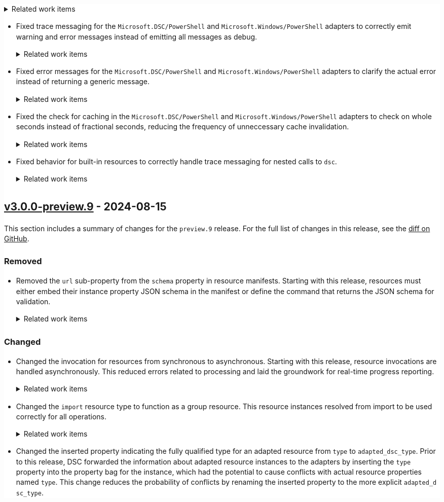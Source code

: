  <details><summary>Related work items</summary></details>

- Fixed trace messaging for the `Microsoft.DSC/PowerShell` and `Microsoft.Windows/PowerShell`
  adapters to correctly emit warning and error messages instead of emitting all messages as debug.

  <details><summary>Related work items</summary></details>

- Fixed error messages for the `Microsoft.DSC/PowerShell` and `Microsoft.Windows/PowerShell`
  adapters to clarify the actual error instead of returning a generic message.

  <details><summary>Related work items</summary></details>

- Fixed the check for caching in the `Microsoft.DSC/PowerShell` and `Microsoft.Windows/PowerShell`
  adapters to check on whole seconds instead of fractional seconds, reducing the frequency of
  unneccessary cache invalidation.

  <details><summary>Related work items</summary></details>

- Fixed behavior for built-in resources to correctly handle trace messaging for nested calls to
  `dsc`.

  <details><summary>Related work items</summary></details>

[p10-aa]: docs/reference/cli/resource/list.md#adapted-resource-cache

## [v3.0.0-preview.9][release-v3.0.0-preview.9] - 2024-08-15

This section includes a summary of changes for the `preview.9` release. For the full list of changes
in this release, see the [diff on GitHub][compare-v3.0.0-preview.9].


[release-v3.0.0-preview.9]: https://github.com/PowerShell/DSC/releases/tag/v3.0.0-preview.9 "Link to the DSC v3.0.0-preview.9 release on GitHub"
[compare-v3.0.0-preview.9]: https://github.com/PowerShell/DSC/compare/v3.0.0-alpha.4...v3.0.0-preview.9

### Removed

- Removed the `url` sub-property from the `schema` property in resource manifests. Starting with
  this release, resources must either embed their instance property JSON schema in the manifest or
  define the command that returns the JSON schema for validation.

  <details><summary>Related work items</summary></details>

### Changed

- Changed the invocation for resources from synchronous to asynchronous. Starting with this
  release, resource invocations are handled asynchronously. This reduced errors related to
  processing and laid the groundwork for real-time progress reporting.

  <details><summary>Related work items</summary></details>

- Changed the `import` resource type to function as a group resource. This resource instances
  resolved from import to be used correctly for all operations.

  <details><summary>Related work items</summary></details>

- Changed the inserted property indicating the fully qualified type for an adapted resource from
  `type` to `adapted_dsc_type`. Prior to this release, DSC forwarded the information about adapted
  resource instances to the adapters by inserting the `type` property into the property bag for the
  instance, which had the potential to cause conflicts with actual resource properties named
  `type`. This change reduces the probability of conflicts by renaming the inserted property to the
  more explicit `adapted_dsc_type`.


[m1]: https://keepachangelog.com/en/1.1.0/
[m2]: https://semver.org/spec/v2.0.0.html
[unreleased]: https://github.com/PowerShell/DSC/compare/v3.2.0-preview.3...main
[release-v3.2.0-preview.3]: https://github.com/PowerShell/DSC/releases/tag/v3.2.0-preview.3 "Link to the DSC v3.2.0-preview.3 release on GitHub"
[compare-v3.2.0-preview.3]: https://github.com/PowerShell/DSC/compare/v3.2.0-preview.2...v3.2.0-preview.3
[release-v3.2.0-preview.2]: https://github.com/PowerShell/DSC/releases/tag/v3.2.0-preview.2 "Link to the DSC v3.2.0-preview.2 release on GitHub"
[compare-v3.2.0-preview.2]: https://github.com/PowerShell/DSC/compare/v3.2.0-preview.1...v3.2.0-preview.2
[release-v3.2.0-preview.1]: https://github.com/PowerShell/DSC/releases/tag/v3.2.0-preview.1 "Link to the DSC v3.2.0-preview.1 release on GitHub"
[compare-v3.2.0-preview.1]: https://github.com/PowerShell/DSC/compare/v3.1.0-preview.7...v3.2.0-preview.1
[release-v3.1.0-rc.1]: https://github.com/PowerShell/DSC/releases/tag/v3.1.0-rc.1 "Link to the DSC v3.1.0-rc.1 release on GitHub"
[compare-v3.1.0-rc.1]: https://github.com/PowerShell/DSC/compare/v3.1.0-preview.7...v3.1.0-rc.1
[release-v3.1.0-preview.7]: https://github.com/PowerShell/DSC/releases/tag/v3.1.0-preview.7 "Link to the DSC v3.1.0-preview.7 release on GitHub"
[compare-v3.1.0-preview.7]: https://github.com/PowerShell/DSC/compare/v3.1.0-preview.6...v3.1.0-preview.7
[release-v3.1.0-preview.6]: https://github.com/PowerShell/DSC/releases/tag/v3.1.0-preview.6 "Link to the DSC v3.1.0-preview.6 release on GitHub"
[compare-v3.1.0-preview.6]: https://github.com/PowerShell/DSC/compare/v3.1.0-preview.5...v3.1.0-preview.6
[release-v3.1.0-preview.5]: https://github.com/PowerShell/DSC/releases/tag/v3.1.0-preview.5 "Link to the DSC v3.1.0-preview.5 release on GitHub"
[compare-v3.1.0-preview.5]: https://github.com/PowerShell/DSC/compare/v3.1.0-preview.4...v3.1.0-preview.5
[release-v3.1.0-preview.4]: https://github.com/PowerShell/DSC/releases/tag/v3.1.0-preview.4 "Link to the DSC v3.1.0-preview.4 release on GitHub"
[compare-v3.1.0-preview.4]: https://github.com/PowerShell/DSC/compare/v3.1.0-preview.3...v3.1.0-preview.4
[release-v3.1.0-preview.3]: https://github.com/PowerShell/DSC/releases/tag/v3.1.0-preview.3 "Link to the DSC v3.1.0-preview.3 release on GitHub"
[compare-v3.1.0-preview.3]: https://github.com/PowerShell/DSC/compare/v3.1.0-preview.2...v3.1.0-preview.3
[release-v3.1.0-preview.2]: https://github.com/PowerShell/DSC/releases/tag/v3.1.0-preview.2 "Link to the DSC v3.1.0-preview.2 release on GitHub"
[compare-v3.1.0-preview.2]: https://github.com/PowerShell/DSC/compare/v3.1.0-preview.1...v3.1.0-preview.2
[release-v3.1.0-preview.1]: https://github.com/PowerShell/DSC/releases/tag/v3.1.0-preview.1 "Link to the DSC v3.1.0-preview.1 release on GitHub"
[compare-v3.1.0-preview.1]: https://github.com/PowerShell/DSC/compare/v3.0.0-rc.1...v3.1.0-preview.1
[release-v3.0.0-rc.1]: https://github.com/PowerShell/DSC/releases/tag/v3.0.0-rc.1 "Link to the DSC v3.0.0-rc.1 release on GitHub"
[compare-v3.0.0-rc.1]: https://github.com/PowerShell/DSC/compare/v3.0.0-preview.12...v3.0.0-rc.1
[release-v3.0.0-preview.12]: https://github.com/PowerShell/DSC/releases/tag/v3.0.0-preview.12 "Link to the DSC v3.0.0-preview.12 release on GitHub"
[compare-v3.0.0-preview.12]: https://github.com/PowerShell/DSC/compare/v3.0.0-preview.11...v3.0.0-preview.12
[release-v3.0.0-preview.11]: https://github.com/PowerShell/DSC/releases/tag/v3.0.0-preview.11 "Link to the DSC v3.0.0-preview.11 release on GitHub"
[compare-v3.0.0-preview.11]: https://github.com/PowerShell/DSC/compare/v3.0.0-preview.10...v3.0.0-preview.11
[release-v3.0.0-preview.10]: https://github.com/PowerShell/DSC/releases/tag/v3.0.0-preview.10 "Link to the DSC v3.0.0-preview.10 release on GitHub"
[compare-v3.0.0-preview.10]: https://github.com/PowerShell/DSC/compare/v3.0.0-preview.9...v3.0.0-preview.10
[p9-01]: docs/reference/schemas/config/functions/variables.md
[p9-02]: docs/reference/schemas/config/functions/overview.md
[p9-03]: docs/reference/schemas/config/functions/overview.md#example-4---access-object-properties-and-array-items
[p9-04]: docs/reference/schemas/outputs/resource/list.md#capability-whatif
[p9-05]: docs/reference/cli/config/set.md#-w---what-if
[release-v3.0.0-preview.8]: https://github.com/PowerShell/DSC/releases/tag/v3.0.0-preview.8 "Link to the DSC v3.0.0-preview.8 release on GitHub"
[compare-v3.0.0-preview.8]: https://github.com/PowerShell/DSC/compare/v3.0.0-preview.7...v3.0.0-preview.8
[p8-01]: ./docs/reference/cli/config/set.md#-w---what-if
[p8-02]: ./docs/reference/schemas/outputs/config/set.md
[p8-03]: ./docs/reference/schemas/metadata/Microsoft.DSC/properties.md#executiontype
[p8-04]: ./docs/reference/schemas/resource/manifest/whatif.md
[p8-05]: ./docs/reference/schemas/outputs/resource/list.md#capability-whatif
[p8-06]: ./docs/reference/schemas/definitions/resourceKind.md#importer-resources
[p8-07]: ./docs/reference/schemas/definitions/resourceKind.md
[p8-08]: ./docs/reference/schemas/resource/manifest/resolve.md
[p8-09]: ./docs/reference/schemas/outputs/resource/list.md#capability-resolve
[p8-10]: ./docs/reference/schemas/outputs/resource/list.md#capabilities
[p8-11]: ./docs/reference/schemas/resource/manifest/root.md#exitcodes
[release-v3.0.0-preview.7]: https://github.com/PowerShell/DSC/releases/tag/v3.0.0-preview.7 "Link to the DSC v3.0.0-preview.7 release on GitHub"
[compare-v3.0.0-preview.7]: https://github.com/PowerShell/DSC/compare/v3.0.0-alpha.4...v3.0.0-preview.7
[p7-01]: ./docs/reference/schemas/resource/manifest/adapter.md
[p7-02]: ./docs/reference/schemas/outputs/resource/list.md#requireadapter
[p7-03]: ./docs/reference/schemas/definitions/parameters/dataTypes.md
[p7-04]: ./docs/reference/cli/resource/list.md#-a---adapter
[p7-05]: ./docs/reference/schemas/resource/manifest/delete.md
[p7-06]: ./docs/reference/schemas/resource/properties/exist.md
[p7-07]: ./docs/reference/schemas/resource/manifest/set.md#handlesexist
[p7-08]: ./docs/reference/schemas/outputs/resource/list.md#capability-sethandlesexist
[p7-09]: ./docs/reference/schemas/outputs/resource/list.md#capability-delete
[p7-10]: ./docs/reference/schemas/resource/manifest/root.md#schema-1
[p7-11]: ./docs/reference/schemas/config/metadata.md
[p7-12]: ./docs/reference/schemas/resource/manifest/delete.md#json-input-argument
[p7-13]: ./docs/reference/schemas/resource/manifest/export.md#json-input-argument
[p7-14]: ./docs/reference/schemas/resource/manifest/get.md#json-input-argument
[p7-15]: ./docs/reference/schemas/resource/manifest/set.md#json-input-argument
[p7-16]: ./docs/reference/schemas/resource/manifest/test.md#json-input-argument
[p7-17]: ./docs/reference/schemas/resource/manifest/validate.md#json-input-argument
[p7-18]: ./docs/reference/schemas/config/resource.md#dependsOn
[p7-19]: ./docs/reference/schemas/resource/manifest/root.md#kind
[p7-20]: ./docs/reference/schemas/outputs/resource/list.md
[p7-21]: ./docs/reference/schemas/definitions/resourceKind.md#group-resources
[p7-22]: ./docs/reference/schemas/definitions/resourceKind.md#adapter-resources
[p7-23]: ./docs/reference/schemas/definitions/resourceKind.md
[p7-24]: ./docs/reference/schemas/outputs/resource/list.md#capabilities
[p7-25]: ./docs/reference/schemas/outputs/config/get.md#metadata-1
[p7-26]: ./docs/reference/schemas/outputs/config/test.md#metadata-1
[p7-27]: ./docs/reference/schemas/outputs/config/set.md#metadata-1
[p7-28]: ./docs/reference/schemas/outputs/resource/get.md#metadata-1
[p7-29]: ./docs/reference/schemas/outputs/resource/test.md#metadata-1
[p7-30]: ./docs/reference/schemas/outputs/resource/set.md#metadata-1
[p7-31]: ./docs/reference/schemas/config/parameter.md#defaultvalue
[p7-32]: ./docs/reference/schemas/config/parameter.md#type
[p7-33]: ./docs/reference/cli/dsc.md#-l---trace-level
[release-v3.0.0-alpha.5]: https://github.com/PowerShell/DSC/releases/tag/v3.0.0-alpha.5 "Link to the DSC v3.0.0-alpha.5 release on GitHub"
[compare-v3.0.0-alpha.5]: https://github.com/PowerShell/DSC/compare/v3.0.0-alpha.4...v3.0.0-alpha.5
[a5.01]: docs/reference/schemas/config/functions/parameters.md
[a5.02]: docs/reference/cli/config/command.md#-p---parameters
[a5.03]: docs/reference/cli/config/command.md#-f---parameters_file
[a5.04]: docs/reference/cli/config/command.md
[a5.05]: docs/reference/cli/dsc.md#-l---trace-level
[a5.06]: docs/reference/cli/dsc.md#-f---trace-format
[a5.07]: docs/reference/schemas/outputs/resource/get.md
[a5.08]: docs/reference/schemas/outputs/resource/set.md
[a5.09]: docs/reference/schemas/outputs/resource/test.md
[a5.10]: docs/reference/schemas/config/functions/concat.md
[a5.11]: docs/reference/cli/config/command.md#environment-variables
[a5.12]: docs/reference/schemas/config/functions/envvar.md
[a5.16]: docs/reference/cli/resource/list.md#-f---format
[release-v3.0.0-alpha.4]: https://github.com/PowerShell/DSC/releases/tag/v3.0.0-alpha.4 "Link to the DSC v3.0.0-alpha.4 release on GitHub"
[compare-v3.0.0-alpha.4]: https://github.com/PowerShell/DSC/compare/v3.0.0-alpha.3...v3.0.0-alpha.4
[a4.01]: docs/reference/schemas/config/document.md#schema
[a4.02]: docs/reference/schemas/resource/manifest/root.md#schema
[a4.03]: docs/reference/schemas/resource/properties/exist.md
[a4.04]: docs/reference/cli/completer/command.md
[a4.05]: docs/reference/schemas/config/functions/overview.md
[a4.06]: docs/reference/schemas/config/functions/base64.md
[a4.07]: docs/reference/schemas/config/functions/concat.md
[a4.08]: docs/reference/schemas/config/functions/resourceId.md
[release-v3.0.0-alpha.3]: https://github.com/PowerShell/DSC/releases/tag/v3.0.0-alpha.3 "Link to the DSC v3.0.0-alpha.3 release on GitHub"
[compare-v3.0.0-alpha.3]: https://github.com/PowerShell/DSC/compare/v3.0.0-alpha.2...v3.0.0-alpha.3
[a3.01]: docs/reference/schemas/resource/manifest/root.md#schema
[a3.02]: docs/reference/schemas/resource/manifest/set.md#implementspretest
[a3.04]: docs/reference/schemas/resource/manifest/get.md#input
[a3.05]: docs/reference/schemas/resource/manifest/set.md#input
[a3.06]: docs/reference/schemas/resource/manifest/test.md#input
[release-v3.0.0-alpha.2]: https://github.com/PowerShell/DSC/releases/tag/v3.0.0-alpha.2 "Link to the DSC v3.0.0-alpha.2 release on GitHub"
[compare-v3.0.0-alpha.2]: https://github.com/PowerShell/DSC/compare/v3.0.0-alpha.1...v3.0.0-alpha.2
[a2.01]: docs/reference/schemas/config/resource.md#dependson
[a2.02]: docs/reference/schemas/resource/manifest/export.md
[a2.05]: docs/reference/cli/resource/get.md##a---all
[a2.07]: docs/reference/cli/dsc.md#exit-codes
[a2.08]: docs/reference/cli/dsc.md#environment-variables
[a2.09]: docs/reference/schemas/config/parameter.md#defaultvalue
[a2.10]: docs/reference/schemas/config/parameter.md#allowedvalues
[a2.11]: docs/reference/schemas/config/parameter.md
[a2.12]: https://learn.microsoft.com/powershell/dsc/concepts/enhanced-authoring?view=dsc-3.0&preserve-view=true
[a2.13]: https://learn.microsoft.com/powershell/dsc/reference/microsoft/osinfo/resource?view=dsc-3.0&preserve-view=true
[a2.14]: docs/reference/schemas/config/document.md#schema
[release-v3.0.0-alpha.1]: https://github.com/PowerShell/DSC/releases/tag/v3.0.0-alpha.1 "Link to the DSC v3.0.0-alpha.1 release on GitHub"
[compare-v3.0.0-alpha.1]: https://github.com/PowerShell/DSC/compare/6090b1464bbf81fded5453351708482a4db35258...v3.0.0-alpha.1
[cmd]:             ./docs/reference/cli/dsc.md
[cmd-cexport]:  ./docs/reference/cli/config/export.md
[cmd-cset]:     ./docs/reference/cli/config/set.md
[cmd-rdelete]:  ./docs/reference/cli/resource/delete.md
[cmd-rexport]:  ./docs/reference/cli/resource/export.md
[cmd-rget]:     ./docs/reference/cli/resource/get.md
[cmd-rlist]:    ./docs/reference/cli/resource/list.md
[cmd-rset]:     ./docs/reference/cli/resource/set.md
[cfuncs]: ./docs/reference/schemas/config/functions/overview.md
[add()]: ./docs/reference/schemas/config/functions/add.md
[createArray()]: ./docs/reference/schemas/config/functions/createArray.md
[div()]: ./docs/reference/schemas/config/functions/div.md
[envvar()]: ./docs/reference/schemas/config/functions/envvar.md
[int()]: ./docs/reference/schemas/config/functions/int.md
[max()]: ./docs/reference/schemas/config/functions/max.md
[min()]: ./docs/reference/schemas/config/functions/min.md
[mod()]: ./docs/reference/schemas/config/functions/mod.md
[mul()]: ./docs/reference/schemas/config/functions/mul.md
[reference()]: ./docs/reference/schemas/config/functions/reference.md
[sub()]: ./docs/reference/schemas/config/functions/sub.md
[#107]: https://github.com/PowerShell/DSC/issues/107
[#121]: https://github.com/PowerShell/DSC/issues/121
[#127]: https://github.com/PowerShell/DSC/issues/127
[#129]: https://github.com/PowerShell/DSC/issues/129
[#130]: https://github.com/PowerShell/DSC/issues/130
[#133]: https://github.com/PowerShell/DSC/issues/133
[#139]: https://github.com/PowerShell/DSC/issues/139
[#150]: https://github.com/PowerShell/DSC/issues/150
[#156]: https://github.com/PowerShell/DSC/issues/156
[#157]: https://github.com/PowerShell/DSC/issues/157
[#158]: https://github.com/PowerShell/DSC/issues/158
[#159]: https://github.com/PowerShell/DSC/issues/159
[#162]: https://github.com/PowerShell/DSC/issues/162
[#163]: https://github.com/PowerShell/DSC/issues/163
[#165]: https://github.com/PowerShell/DSC/issues/165
[#168]: https://github.com/PowerShell/DSC/issues/168
[#171]: https://github.com/PowerShell/DSC/issues/171
[#172]: https://github.com/PowerShell/DSC/issues/172
[#173]: https://github.com/PowerShell/DSC/issues/173
[#174]: https://github.com/PowerShell/DSC/issues/174
[#175]: https://github.com/PowerShell/DSC/issues/175
[#176]: https://github.com/PowerShell/DSC/issues/176
[#177]: https://github.com/PowerShell/DSC/issues/177
[#181]: https://github.com/PowerShell/DSC/issues/181
[#182]: https://github.com/PowerShell/DSC/issues/182
[#183]: https://github.com/PowerShell/DSC/issues/183
[#186]: https://github.com/PowerShell/DSC/issues/186
[#197]: https://github.com/PowerShell/DSC/issues/197
[#198]: https://github.com/PowerShell/DSC/issues/198
[#199]: https://github.com/PowerShell/DSC/issues/199
[#202]: https://github.com/PowerShell/DSC/issues/202
[#206]: https://github.com/PowerShell/DSC/issues/206
[#208]: https://github.com/PowerShell/DSC/issues/208
[#211]: https://github.com/PowerShell/DSC/issues/211
[#213]: https://github.com/PowerShell/DSC/issues/213
[#215]: https://github.com/PowerShell/DSC/issues/215
[#216]: https://github.com/PowerShell/DSC/issues/216
[#217]: https://github.com/PowerShell/DSC/issues/217
[#218]: https://github.com/PowerShell/DSC/issues/218
[#226]: https://github.com/PowerShell/DSC/issues/226
[#227]: https://github.com/PowerShell/DSC/issues/227
[#240]: https://github.com/PowerShell/DSC/issues/240
[#241]: https://github.com/PowerShell/DSC/issues/241
[#248]: https://github.com/PowerShell/DSC/issues/248
[#251]: https://github.com/PowerShell/DSC/issues/251
[#252]: https://github.com/PowerShell/DSC/issues/252
[#253]: https://github.com/PowerShell/DSC/issues/253
[#258]: https://github.com/PowerShell/DSC/issues/258
[#263]: https://github.com/PowerShell/DSC/issues/263
[#266]: https://github.com/PowerShell/DSC/issues/266
[#271]: https://github.com/PowerShell/DSC/issues/271
[#274]: https://github.com/PowerShell/DSC/issues/274
[#279]: https://github.com/PowerShell/DSC/issues/279
[#284]: https://github.com/PowerShell/DSC/issues/284
[#286]: https://github.com/PowerShell/DSC/issues/286
[#287]: https://github.com/PowerShell/DSC/issues/287
[#290]: https://github.com/PowerShell/DSC/issues/290
[#291]: https://github.com/PowerShell/DSC/issues/291
[#294]: https://github.com/PowerShell/DSC/issues/294
[#299]: https://github.com/PowerShell/DSC/issues/299
[#302]: https://github.com/PowerShell/DSC/issues/302
[#303]: https://github.com/PowerShell/DSC/issues/303
[#305]: https://github.com/PowerShell/DSC/issues/305
[#307]: https://github.com/PowerShell/DSC/issues/307
[#309]: https://github.com/PowerShell/DSC/issues/309
[#310]: https://github.com/PowerShell/DSC/issues/310
[#311]: https://github.com/PowerShell/DSC/issues/311
[#313]: https://github.com/PowerShell/DSC/issues/313
[#314]: https://github.com/PowerShell/DSC/issues/314
[#317]: https://github.com/PowerShell/DSC/issues/317
[#318]: https://github.com/PowerShell/DSC/issues/318
[#321]: https://github.com/PowerShell/DSC/issues/321
[#322]: https://github.com/PowerShell/DSC/issues/322
[#323]: https://github.com/PowerShell/DSC/issues/323
[#328]: https://github.com/PowerShell/DSC/issues/328
[#329]: https://github.com/PowerShell/DSC/issues/329
[#333]: https://github.com/PowerShell/DSC/issues/333
[#334]: https://github.com/PowerShell/DSC/issues/334
[#335]: https://github.com/PowerShell/DSC/issues/335
[#336]: https://github.com/PowerShell/DSC/issues/336
[#338]: https://github.com/PowerShell/DSC/issues/338
[#342]: https://github.com/PowerShell/DSC/issues/342
[#344]: https://github.com/PowerShell/DSC/issues/344
[#346]: https://github.com/PowerShell/DSC/issues/346
[#347]: https://github.com/PowerShell/DSC/issues/347
[#348]: https://github.com/PowerShell/DSC/issues/348
[#349]: https://github.com/PowerShell/DSC/issues/349
[#351]: https://github.com/PowerShell/DSC/issues/351
[#352]: https://github.com/PowerShell/DSC/issues/352
[#353]: https://github.com/PowerShell/DSC/issues/353
[#354]: https://github.com/PowerShell/DSC/issues/354
[#356]: https://github.com/PowerShell/DSC/issues/356
[#357]: https://github.com/PowerShell/DSC/issues/357
[#358]: https://github.com/PowerShell/DSC/issues/358
[#360]: https://github.com/PowerShell/DSC/issues/360
[#361]: https://github.com/PowerShell/DSC/issues/361